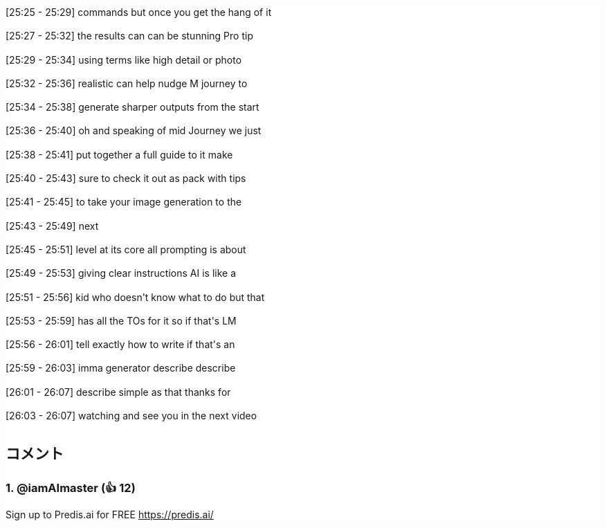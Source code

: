 [25:25 - 25:29]
commands but once you get the hang of it

[25:27 - 25:32]
the results can can be stunning Pro tip

[25:29 - 25:34]
using terms like high detail or photo

[25:32 - 25:36]
realistic can help nudge M journey to

[25:34 - 25:38]
generate sharper outputs from the start

[25:36 - 25:40]
oh and speaking of mid Journey we just

[25:38 - 25:41]
put together a full guide to it make

[25:40 - 25:43]
sure to check it out as pack with tips

[25:41 - 25:45]
to take your image generation to the

[25:43 - 25:49]
next

[25:45 - 25:51]
level at its core all prompting is about

[25:49 - 25:53]
giving clear instructions AI is like a

[25:51 - 25:56]
kid who doesn't know what to do but that

[25:53 - 25:59]
has all the TOs for it so if that's LM

[25:56 - 26:01]
tell exactly how to write if that's an

[25:59 - 26:03]
imma generator describe describe

[26:01 - 26:07]
describe simple as that thanks for

[26:03 - 26:07]
watching and see you in the next video

## コメント

### 1. @iamAImaster (👍 12)
Sign up to Predis.ai for FREE https://predis.ai/
